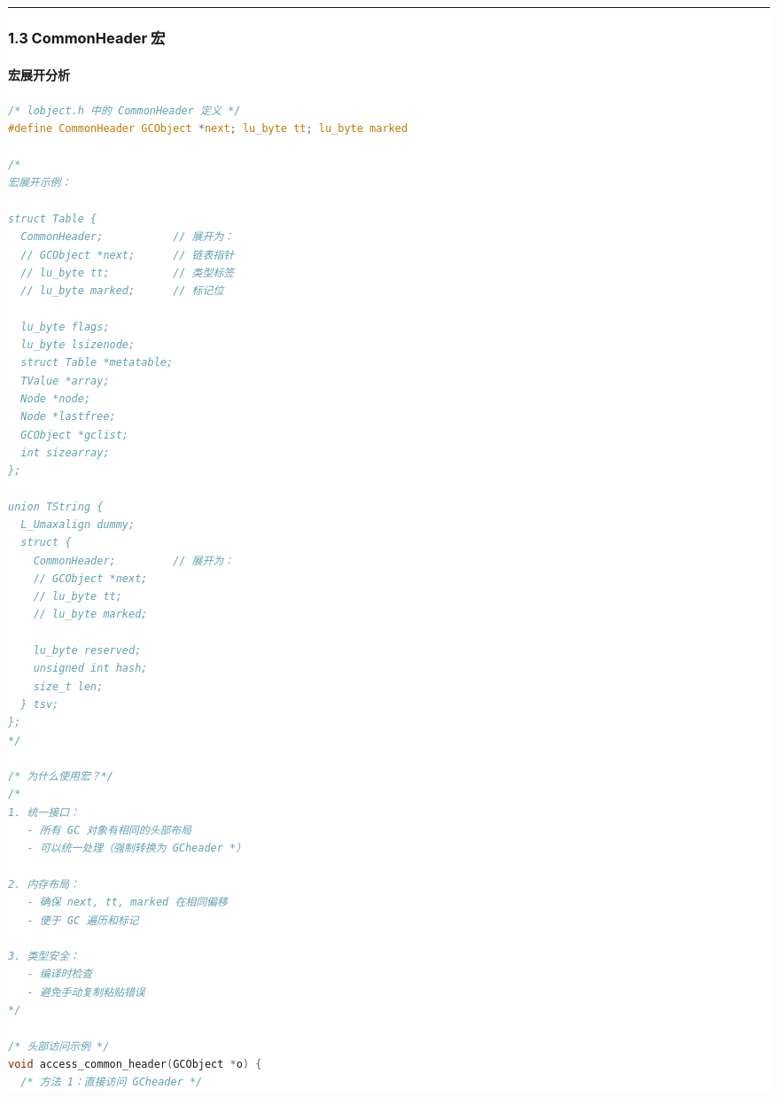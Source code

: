 ```c
```

---

### 1.3 CommonHeader 宏

#### 宏展开分析

```c
/* lobject.h 中的 CommonHeader 定义 */
#define CommonHeader GCObject *next; lu_byte tt; lu_byte marked

/*
宏展开示例：

struct Table {
  CommonHeader;           // 展开为：
  // GCObject *next;      // 链表指针
  // lu_byte tt;          // 类型标签
  // lu_byte marked;      // 标记位
  
  lu_byte flags;
  lu_byte lsizenode;
  struct Table *metatable;
  TValue *array;
  Node *node;
  Node *lastfree;
  GCObject *gclist;
  int sizearray;
};

union TString {
  L_Umaxalign dummy;
  struct {
    CommonHeader;         // 展开为：
    // GCObject *next;
    // lu_byte tt;
    // lu_byte marked;
    
    lu_byte reserved;
    unsigned int hash;
    size_t len;
  } tsv;
};
*/

/* 为什么使用宏？*/
/*
1. 统一接口：
   - 所有 GC 对象有相同的头部布局
   - 可以统一处理（强制转换为 GCheader *）
   
2. 内存布局：
   - 确保 next, tt, marked 在相同偏移
   - 便于 GC 遍历和标记
   
3. 类型安全：
   - 编译时检查
   - 避免手动复制粘贴错误
*/

/* 头部访问示例 */
void access_common_header(GCObject *o) {
  /* 方法 1：直接访问 GCheader */
```